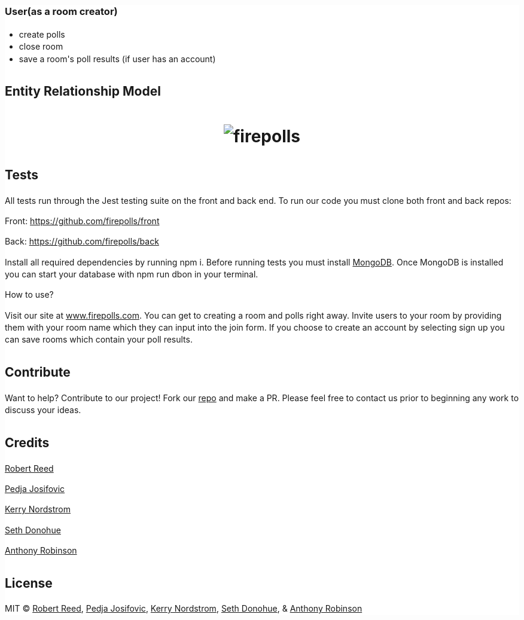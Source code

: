 ### User(as a room creator)
  - create polls
  - close room
  - save a room's poll results (if user has an account)

## Entity Relationship Model

<h1 align="center">
  <img src="https://i.imgur.com/RMpKJy2.png" alt="firepolls" width="960"></a>
</h1>


## Tests

All tests run through the Jest testing suite on the front and back end.
To run our code you must clone both front and back repos:

Front:
https://github.com/firepolls/front

Back:
https://github.com/firepolls/back

Install all required dependencies by running npm i. Before running tests you must install [MongoDB](https://www.mongodb.com/download-center?jmp=nav#community). Once MongoDB is installed you can start your database with npm run dbon in your terminal.

How to use?

Visit our site at www.firepolls.com. You can get to creating a room and polls right away. Invite users to your room by providing them with your room name which they can input into the join form. If you choose to create an account by selecting sign up you can save rooms which contain your poll results.


## Contribute

Want to help? Contribute to our project! Fork our [repo](https://github.com/firepolls) and make a PR. Please feel free to contact us prior to beginning any work to discuss your ideas.

## Credits

[Robert Reed](https://github.com/RobertMcReed)

[Pedja Josifovic](https://github.com/pjosifovic)

[Kerry Nordstrom](https://github.com/kerrynordstrom)

[Seth Donohue](https://github.com/SethDonohue)

[Anthony Robinson](https://github.com/AMKRobinson)





## License

MIT ©  [Robert Reed](https://github.com/RobertMcReed),  [Pedja Josifovic](https://github.com/pjosifovic),  [Kerry Nordstrom](https://github.com/kerrynordstrom),  [Seth Donohue](https://github.com/SethDonohue),  & [Anthony Robinson](https://github.com/AMKRobinson)
